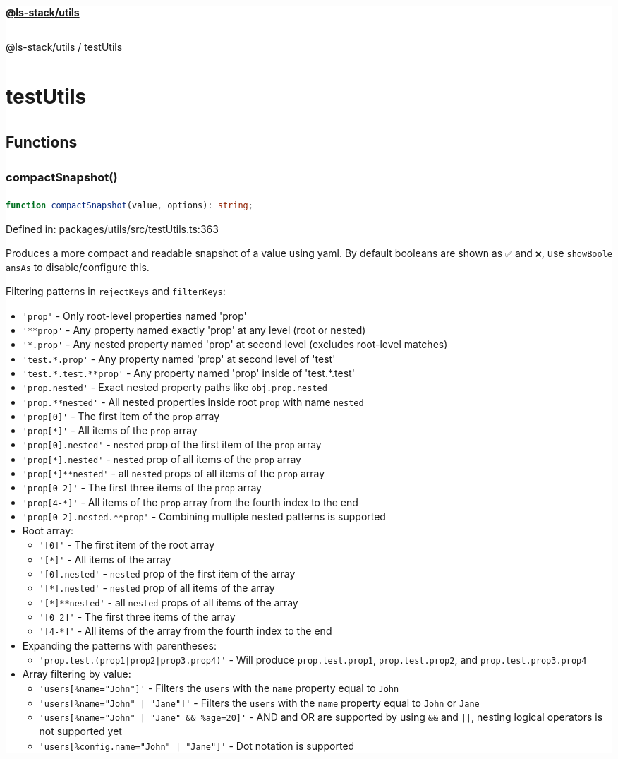 [**@ls-stack/utils**](README.md)

***

[@ls-stack/utils](modules.md) / testUtils

# testUtils

## Functions

### compactSnapshot()

```ts
function compactSnapshot(value, options): string;
```

Defined in: [packages/utils/src/testUtils.ts:363](https://github.com/lucasols/utils/blob/main/packages/utils/src/testUtils.ts#L363)

Produces a more compact and readable snapshot of a value using yaml.
By default booleans are shown as `✅` and `❌`, use `showBooleansAs` to disable/configure this.

Filtering patterns in `rejectKeys` and `filterKeys`:
- `'prop'` - Only root-level properties named 'prop'
- `'**prop'` - Any property named exactly 'prop' at any level (root or nested)
- `'*.prop'` - Any nested property named 'prop' at second level (excludes root-level matches)
- `'test.*.prop'` - Any property named 'prop' at second level of 'test'
- `'test.*.test.**prop'` - Any property named 'prop' inside of 'test.*.test'
- `'prop.nested'` - Exact nested property paths like `obj.prop.nested`
- `'prop.**nested'` - All nested properties inside root `prop` with name `nested`
- `'prop[0]'` - The first item of the `prop` array
- `'prop[*]'` - All items of the `prop` array
- `'prop[0].nested'` - `nested` prop of the first item of the `prop` array
- `'prop[*].nested'` - `nested` prop of all items of the `prop` array
- `'prop[*]**nested'` - all `nested` props of all items of the `prop` array
- `'prop[0-2]'` - The first three items of the `prop` array
- `'prop[4-*]'` - All items of the `prop` array from the fourth index to the end
- `'prop[0-2].nested.**prop'` - Combining multiple nested patterns is supported
- Root array:
  - `'[0]'` - The first item of the root array
  - `'[*]'` - All items of the array
  - `'[0].nested'` - `nested` prop of the first item of the array
  - `'[*].nested'` - `nested` prop of all items of the array
  - `'[*]**nested'` - all `nested` props of all items of the array
  - `'[0-2]'` - The first three items of the array
  - `'[4-*]'` - All items of the array from the fourth index to the end
- Expanding the patterns with parentheses:
  - `'prop.test.(prop1|prop2|prop3.prop4)'` - Will produce `prop.test.prop1`, `prop.test.prop2`, and `prop.test.prop3.prop4`
- Array filtering by value:
  - `'users[%name="John"]'` - Filters the `users` with the `name` property equal to `John`
  - `'users[%name="John" | "Jane"]'` - Filters the `users` with the `name` property equal to `John` or `Jane`
  - `'users[%name="John" | "Jane" && %age=20]'` - AND and OR are supported by using `&&` and `||`, nesting logical operators is not supported yet
  - `'users[%config.name="John" | "Jane"]'` - Dot notation is supported
